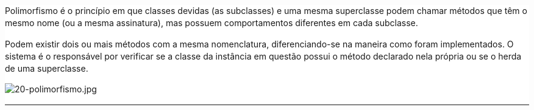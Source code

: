 Polimorfismo é o princípio em que classes devidas (as subclasses) e uma mesma superclasse podem chamar métodos que têm o mesmo nome (ou a mesma assinatura), mas possuem comportamentos diferentes em cada subclasse.

Podem existir dois ou mais métodos com a mesma nomenclatura, diferenciando-se na maneira como foram implementados. O sistema é o responsável por verificar se a classe da instância em questão possui o método declarado nela própria ou se o herda de uma superclasse.

![20-polimorfismo.jpg](20-polimorfismo.jpg)

---